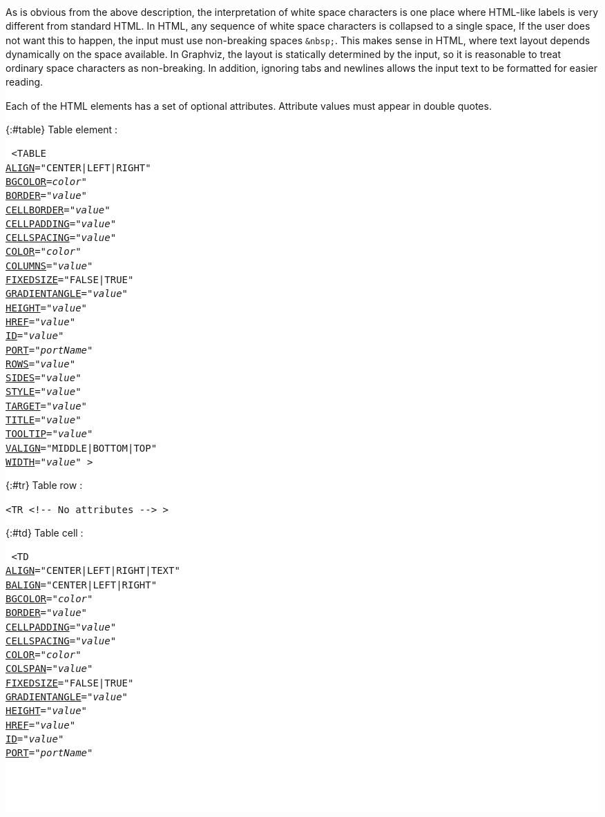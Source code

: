 As is obvious from the above description, the interpretation of white space
characters is one place where HTML-like labels is very different from 
standard HTML. In HTML, any sequence of white space characters is 
collapsed to a single space, If the user does not want this to happen, the
input must use non-breaking spaces `&nbsp;`. This makes sense in
HTML, where text layout depends dynamically on the space available. In
Graphviz, the layout is statically determined by the input, so it is
reasonable to treat ordinary space characters as non-breaking. In addition,
ignoring tabs and newlines allows the input text to be formatted for
easier reading. 

Each of the HTML elements has a set of optional attributes.
Attribute values must appear in double quotes.

{:#table} Table element
: <pre>
  &lt;TABLE
    <a href="#align">ALIGN</a>="CENTER|LEFT|RIGHT"
    <a href="#bgcolor">BGCOLOR</a>=<I>color</I>"
    <a href="#border">BORDER</a>="<I>value</I>"
    <a href="#cellborder">CELLBORDER</a>="<I>value</I>"
    <a href="#cellpadding">CELLPADDING</a>="<I>value</I>"
    <a href="#cellspacing">CELLSPACING</a>="<I>value</I>"
    <a href="#color">COLOR</a>="<I>color</I>"
    <a href="#columns">COLUMNS</a>="<I>value</I>"
    <a href="#fixedsize">FIXEDSIZE</a>="FALSE|TRUE"
    <a href="#gradientangle">GRADIENTANGLE</a>="<I>value</I>"
    <a href="#height">HEIGHT</a>="<I>value</I>"
    <a href="#href">HREF</a>="<I>value</I>"
    <a href="#id">ID</a>="<I>value</I>"
    <a href="#port">PORT</a>="<I>portName</I>"
    <a href="#rows">ROWS</a>="<I>value</I>"
    <a href="#sides">SIDES</a>="<I>value</I>"
    <a href="#style">STYLE</a>="<I>value</I>"
    <a href="#target">TARGET</a>="<I>value</I>"
    <a href="#title">TITLE</a>="<I>value</I>"
    <a href="#tooltip">TOOLTIP</a>="<I>value</I>"
    <a href="#valign">VALIGN</a>="MIDDLE|BOTTOM|TOP"
    <a href="#width">WIDTH</a>="<I>value</I>"
  &gt;
  </pre>

{:#tr} Table row
: <PRE>&lt;TR
    &lt;!-- No attributes --&gt;
  &gt;
  </PRE>

{:#td} Table cell
: <PRE>
  &lt;TD
    <a href="#align">ALIGN</a>="CENTER|LEFT|RIGHT|TEXT"
    <a href="#balign">BALIGN</a>="CENTER|LEFT|RIGHT"
    <a href="#bgcolor">BGCOLOR</a>="<I>color</I>"
    <a href="#border">BORDER</a>="<I>value</I>"
    <a href="#cellpadding">CELLPADDING</a>="<I>value</I>"
    <a href="#cellspacing">CELLSPACING</a>="<I>value</I>"
    <a href="#color">COLOR</a>="<I>color</I>"
    <a href="#colspan">COLSPAN</a>="<I>value</I>"
    <a href="#fixedsize">FIXEDSIZE</a>="FALSE|TRUE"
    <a href="#gradientangle">GRADIENTANGLE</a>="<I>value</I>"
    <a href="#height">HEIGHT</a>="<I>value</I>"
    <a href="#href">HREF</a>="<I>value</I>"
    <a href="#id">ID</a>="<I>value</I>"
    <a href="#port">PORT</a>="<I>portName</I>"